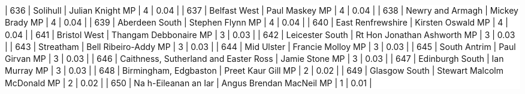 | 636 | Solihull | Julian Knight MP | 4 | 0.04 |
| 637 | Belfast West | Paul Maskey MP | 4 | 0.04 |
| 638 | Newry and Armagh | Mickey Brady MP | 4 | 0.04 |
| 639 | Aberdeen South | Stephen Flynn MP | 4 | 0.04 |
| 640 | East Renfrewshire | Kirsten Oswald MP | 4 | 0.04 |
| 641 | Bristol West | Thangam Debbonaire MP | 3 | 0.03 |
| 642 | Leicester South | Rt Hon Jonathan Ashworth MP | 3 | 0.03 |
| 643 | Streatham | Bell Ribeiro-Addy MP | 3 | 0.03 |
| 644 | Mid Ulster | Francie Molloy MP | 3 | 0.03 |
| 645 | South Antrim | Paul Girvan MP | 3 | 0.03 |
| 646 | Caithness, Sutherland and Easter Ross | Jamie Stone MP | 3 | 0.03 |
| 647 | Edinburgh South | Ian Murray MP | 3 | 0.03 |
| 648 | Birmingham, Edgbaston | Preet Kaur Gill MP | 2 | 0.02 |
| 649 | Glasgow South | Stewart Malcolm McDonald MP | 2 | 0.02 |
| 650 | Na h-Eileanan an Iar | Angus Brendan MacNeil MP | 1 | 0.01 |
